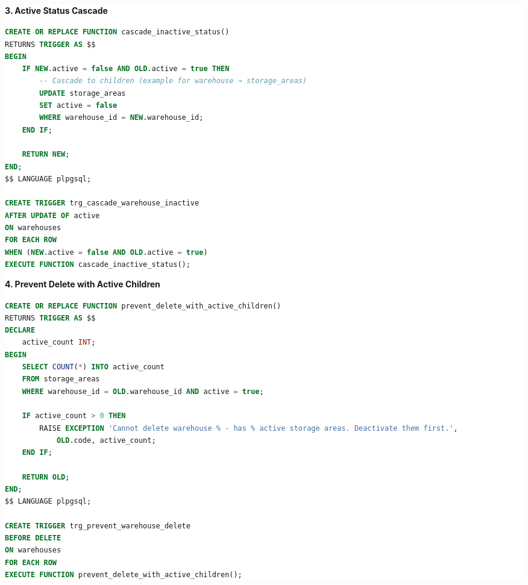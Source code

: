 **3. Active Status Cascade**

```sql
CREATE OR REPLACE FUNCTION cascade_inactive_status()
RETURNS TRIGGER AS $$
BEGIN
    IF NEW.active = false AND OLD.active = true THEN
        -- Cascade to children (example for warehouse → storage_areas)
        UPDATE storage_areas
        SET active = false
        WHERE warehouse_id = NEW.warehouse_id;
    END IF;

    RETURN NEW;
END;
$$ LANGUAGE plpgsql;

CREATE TRIGGER trg_cascade_warehouse_inactive
AFTER UPDATE OF active
ON warehouses
FOR EACH ROW
WHEN (NEW.active = false AND OLD.active = true)
EXECUTE FUNCTION cascade_inactive_status();
```

**4. Prevent Delete with Active Children**

```sql
CREATE OR REPLACE FUNCTION prevent_delete_with_active_children()
RETURNS TRIGGER AS $$
DECLARE
    active_count INT;
BEGIN
    SELECT COUNT(*) INTO active_count
    FROM storage_areas
    WHERE warehouse_id = OLD.warehouse_id AND active = true;

    IF active_count > 0 THEN
        RAISE EXCEPTION 'Cannot delete warehouse % - has % active storage areas. Deactivate them first.',
            OLD.code, active_count;
    END IF;

    RETURN OLD;
END;
$$ LANGUAGE plpgsql;

CREATE TRIGGER trg_prevent_warehouse_delete
BEFORE DELETE
ON warehouses
FOR EACH ROW
EXECUTE FUNCTION prevent_delete_with_active_children();
```
